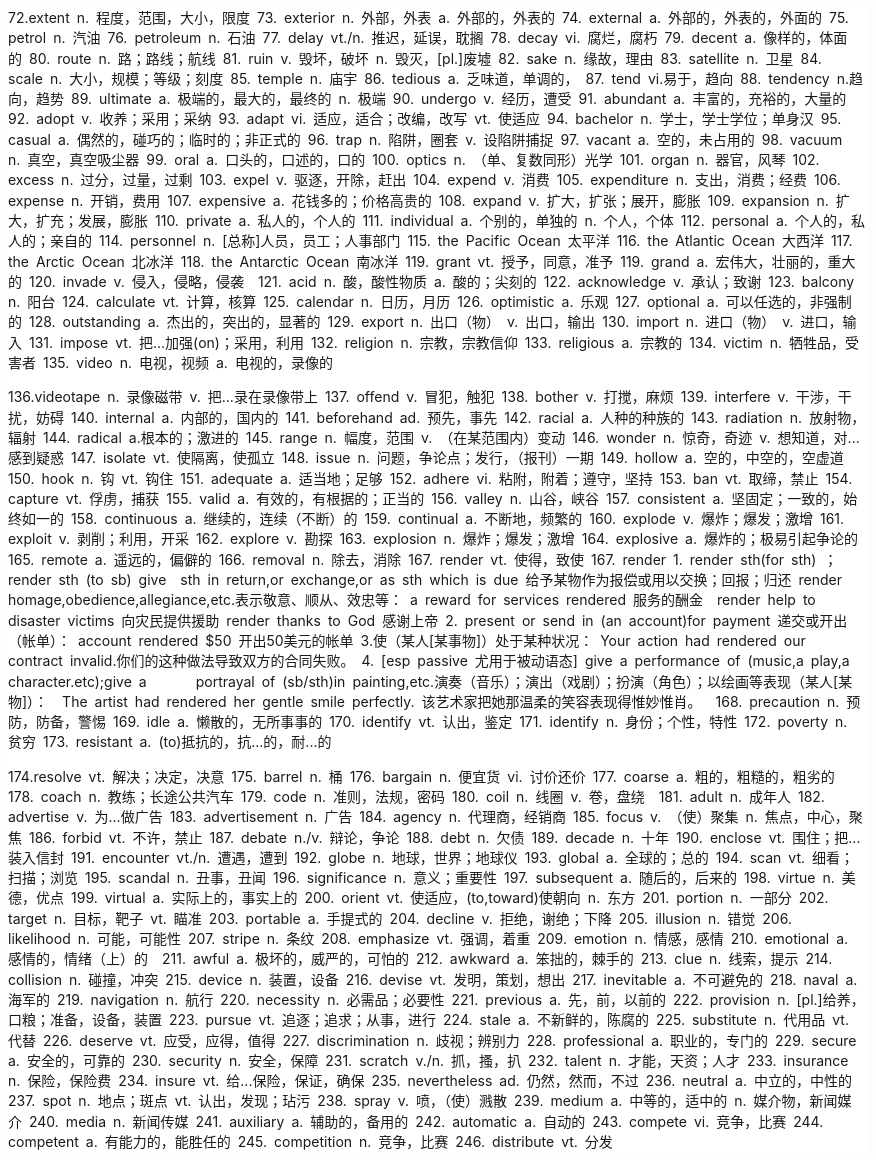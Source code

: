72.extent n. 程度，范围，大小，限度 73. exterior n. 外部，外表 a. 外部的，外表的 74. external a. 外部的，外表的，外面的 75. petrol n. 汽油 76. petroleum n. 石油 77. delay vt./n. 推迟，延误，耽搁 78. decay vi. 腐烂，腐朽 79. decent a. 像样的，体面的 80. route n. 路；路线；航线 81. ruin v. 毁坏，破坏 n. 毁灭，[pl.]废墟 82. sake n. 缘故，理由 83. satellite n. 卫星 84. scale n. 大小，规模；等级；刻度 85. temple n. 庙宇 86. tedious a. 乏味道，单调的， 87. tend vi.易于，趋向 88. tendency n.趋向，趋势 89. ultimate a. 极端的，最大的，最终的 n. 极端 90. undergo v. 经历，遭受 91. abundant a. 丰富的，充裕的，大量的 92. adopt v. 收养；采用；采纳 93. adapt vi. 适应，适合；改编，改写 vt. 使适应 94. bachelor n. 学士，学士学位；单身汉 95. casual a. 偶然的，碰巧的；临时的；非正式的 96. trap n. 陷阱，圈套 v. 设陷阱捕捉 97. vacant a. 空的，未占用的 98. vacuum n. 真空，真空吸尘器 99. oral a. 口头的，口述的，口的 100. optics n. （单、复数同形）光学 101. organ n. 器官，风琴 102. excess n. 过分，过量，过剩 103. expel v. 驱逐，开除，赶出 104. expend v. 消费 105. expenditure n. 支出，消费；经费 106. expense n. 开销，费用 107. expensive a. 花钱多的；价格高贵的 108. expand v. 扩大，扩张；展开，膨胀 109. expansion n. 扩大，扩充；发展，膨胀 110. private a. 私人的，个人的 111. individual a. 个别的，单独的 n. 个人，个体 112. personal a. 个人的，私人的；亲自的 114. personnel n. [总称]人员，员工；人事部门 115. the Pacific Ocean 太平洋 116. the Atlantic Ocean 大西洋 117. the Arctic Ocean 北冰洋 118. the Antarctic Ocean 南冰洋 119. grant vt. 授予，同意，准予 119. grand a. 宏伟大，壮丽的，重大的 120. invade v. 侵入，侵略，侵袭  121. acid n. 酸，酸性物质 a. 酸的；尖刻的 122. acknowledge v. 承认；致谢 123. balcony n. 阳台 124. calculate vt. 计算，核算 125. calendar n. 日历，月历 126. optimistic a. 乐观 127. optional a. 可以任选的，非强制的 128. outstanding a. 杰出的，突出的，显著的 129. export n. 出口（物） v. 出口，输出 130. import n. 进口（物） v. 进口，输入 131. impose vt. 把...加强(on)；采用，利用 132. religion n. 宗教，宗教信仰 133. religious a. 宗教的 134. victim n. 牺牲品，受害者 135. video n. 电视，视频 a. 电视的，录像的 

136.videotape n. 录像磁带 v. 把...录在录像带上 137. offend v. 冒犯，触犯 138. bother v. 打搅，麻烦 139. interfere v. 干涉，干扰，妨碍 140. internal a. 内部的，国内的 141. beforehand ad. 预先，事先 142. racial a. 人种的种族的 143. radiation n. 放射物，辐射 144. radical a.根本的；激进的 145. range n. 幅度，范围 v. （在某范围内）变动 146. wonder n. 惊奇，奇迹 v. 想知道，对...感到疑惑 147. isolate vt. 使隔离，使孤立 148. issue n. 问题，争论点；发行，（报刊）一期 149. hollow a. 空的，中空的，空虚道 150. hook n. 钩 vt. 钩住 151. adequate a. 适当地；足够 152. adhere vi. 粘附，附着；遵守，坚持 153. ban vt. 取缔，禁止 154. capture vt. 俘虏，捕获 155. valid a. 有效的，有根据的；正当的 156. valley n. 山谷，峡谷 157. consistent a. 坚固定；一致的，始终如一的 158. continuous a. 继续的，连续（不断）的 159. continual a. 不断地，频繁的 160. explode v. 爆炸；爆发；激增 161. exploit v. 剥削；利用，开采 162. explore v. 勘探 163. explosion n. 爆炸；爆发；激增 164. explosive a. 爆炸的；极易引起争论的 165. remote a. 遥远的，偏僻的 166. removal n. 除去，消除 167. render vt. 使得，致使 167. render 1. render sth(for sth) ；render sth (to sb) give  sth in return,or exchange,or as sth which is due 给予某物作为报偿或用以交换；回报；归还 render homage,obedience,allegiance,etc.表示敬意、顺从、效忠等： a reward for services rendered 服务的酬金  render help to disaster victims 向灾民提供援助 render thanks to God 感谢上帝 2. present or send in (an account)for payment 递交或开出（帐单）： account rendered $50 开出50美元的帐单 3.使（某人[某事物]）处于某种状况： Your action had rendered our contract invalid.你们的这种做法导致双方的合同失败。 4. [esp passive 尤用于被动语态] give a performance of (music,a play,a character.etc);give a       portrayal of (sb/sth)in painting,etc.演奏（音乐）；演出（戏剧）；扮演（角色）；以绘画等表现（某人[某物]）：  The artist had rendered her gentle smile perfectly. 该艺术家把她那温柔的笑容表现得惟妙惟肖。  168. precaution n. 预防，防备，警惕 169. idle a. 懒散的，无所事事的 170. identify vt. 认出，鉴定 171. identify n. 身份；个性，特性 172. poverty n. 贫穷 173. resistant a. (to)抵抗的，抗...的，耐...的 

174.resolve vt. 解决；决定，决意 175. barrel n. 桶 176. bargain n. 便宜货 vi. 讨价还价 177. coarse a. 粗的，粗糙的，粗劣的 178. coach n. 教练；长途公共汽车 179. code n. 准则，法规，密码 180. coil n. 线圈 v. 卷，盘绕  181. adult n. 成年人 182. advertise v. 为...做广告 183. advertisement n. 广告 184. agency n. 代理商，经销商 185. focus v. （使）聚集 n. 焦点，中心，聚焦 186. forbid vt. 不许，禁止 187. debate n./v. 辩论，争论 188. debt n. 欠债 189. decade n. 十年 190. enclose vt. 围住；把...装入信封 191. encounter vt./n. 遭遇，遭到 192. globe n. 地球，世界；地球仪 193. global a. 全球的；总的 194. scan vt. 细看；扫描；浏览 195. scandal n. 丑事，丑闻 196. significance n. 意义；重要性 197. subsequent a. 随后的，后来的 198. virtue n. 美德，优点 199. virtual a. 实际上的，事实上的 200. orient vt. 使适应，(to,toward)使朝向 n. 东方 201. portion n. 一部分 202. target n. 目标，靶子 vt. 瞄准 203. portable a. 手提式的 204. decline v. 拒绝，谢绝；下降 205. illusion n. 错觉 206. likelihood n. 可能，可能性 207. stripe n. 条纹 208. emphasize vt. 强调，着重 209. emotion n. 情感，感情 210. emotional a. 感情的，情绪（上）的  211. awful a. 极坏的，威严的，可怕的 212. awkward a. 笨拙的，棘手的 213. clue n. 线索，提示 214. collision n. 碰撞，冲突 215. device n. 装置，设备 216. devise vt. 发明，策划，想出 217. inevitable a. 不可避免的 218. naval a. 海军的 219. navigation n. 航行 220. necessity n. 必需品；必要性 221. previous a. 先，前，以前的 222. provision n. [pl.]给养，口粮；准备，设备，装置 223. pursue vt. 追逐；追求；从事，进行 224. stale a. 不新鲜的，陈腐的 225. substitute n. 代用品 vt. 代替 226. deserve vt. 应受，应得，值得 227. discrimination n. 歧视；辨别力 228. professional a. 职业的，专门的 229. secure a. 安全的，可靠的 230. security n. 安全，保障 231. scratch v./n. 抓，搔，扒 232. talent n. 才能，天资；人才 233. insurance n. 保险，保险费 234. insure vt. 给...保险，保证，确保 235. nevertheless ad. 仍然，然而，不过 236. neutral a. 中立的，中性的 237. spot n. 地点；斑点 vt. 认出，发现；玷污 238. spray v. 喷，（使）溅散 239. medium a. 中等的，适中的 n. 媒介物，新闻媒介 240. media n. 新闻传媒 241. auxiliary a. 辅助的，备用的 242. automatic a. 自动的 243. compete vi. 竞争，比赛 244. competent a. 有能力的，能胜任的 245. competition n. 竞争，比赛 246. distribute vt. 分发 
